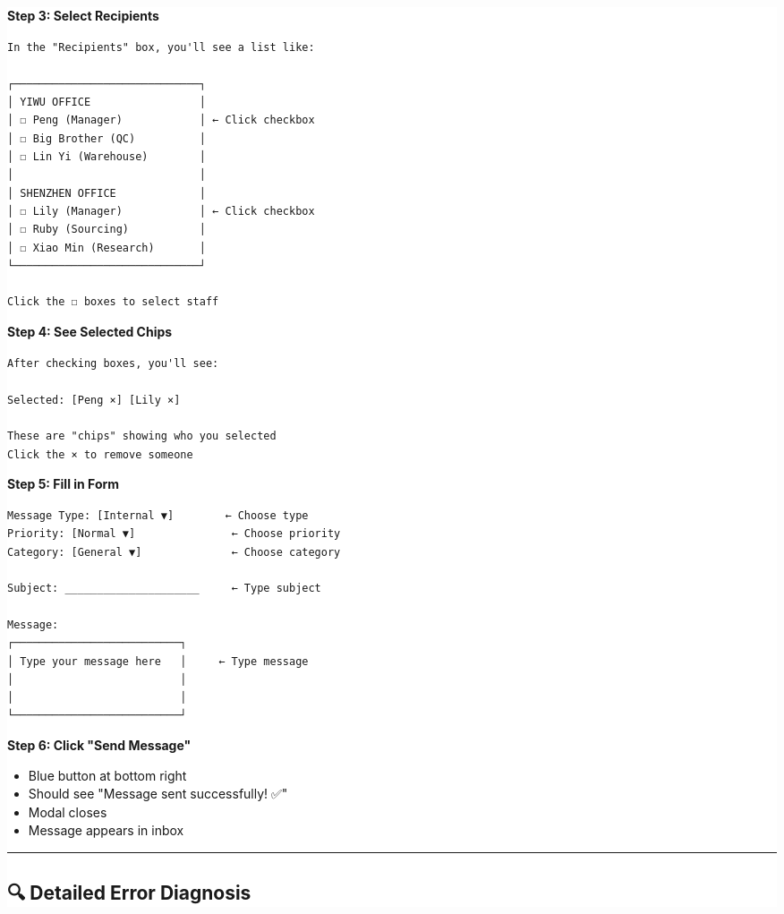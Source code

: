 **Step 3: Select Recipients**
```
In the "Recipients" box, you'll see a list like:

┌─────────────────────────────┐
│ YIWU OFFICE                 │
│ ☐ Peng (Manager)            │ ← Click checkbox
│ ☐ Big Brother (QC)          │
│ ☐ Lin Yi (Warehouse)        │
│                             │
│ SHENZHEN OFFICE             │
│ ☐ Lily (Manager)            │ ← Click checkbox
│ ☐ Ruby (Sourcing)           │
│ ☐ Xiao Min (Research)       │
└─────────────────────────────┘

Click the ☐ boxes to select staff
```

**Step 4: See Selected Chips**
```
After checking boxes, you'll see:

Selected: [Peng ×] [Lily ×]

These are "chips" showing who you selected
Click the × to remove someone
```

**Step 5: Fill in Form**
```
Message Type: [Internal ▼]        ← Choose type
Priority: [Normal ▼]               ← Choose priority
Category: [General ▼]              ← Choose category

Subject: _____________________     ← Type subject

Message:
┌──────────────────────────┐
│ Type your message here   │     ← Type message
│                          │
│                          │
└──────────────────────────┘
```

**Step 6: Click "Send Message"**
- Blue button at bottom right
- Should see "Message sent successfully! ✅"
- Modal closes
- Message appears in inbox

---

## 🔍 **Detailed Error Diagnosis**
